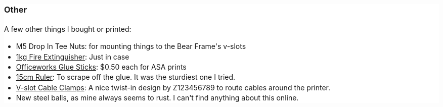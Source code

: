 ### Other

A few other things I bought or printed:

- M5 Drop In Tee Nuts: for mounting things to the Bear Frame's v-slots
- [1kg Fire Extinguisher](https://www.bunnings.com.au/firepro-1kg-dry-powder-fire-extinguisher_p0171328): Just in case
- [Officeworks Glue Sticks](https://www.officeworks.com.au/shop/officeworks/p/keji-glue-35g-2-pack-keow2pva35): $0.50 each for ASA prints
- [15cm Ruler](https://www.officeworks.com.au/shop/officeworks/p/studymate-plastic-clear-ruler-15-cm-sm388520): To scrape off the glue. It was the sturdiest one I tried.
- [V-slot Cable Clamps](https://www.thingiverse.com/thing:2613532): A nice twist-in design by Z123456789 to route cables around the printer.
- New steel balls, as mine always seems to rust. I can't find anything about this online.
